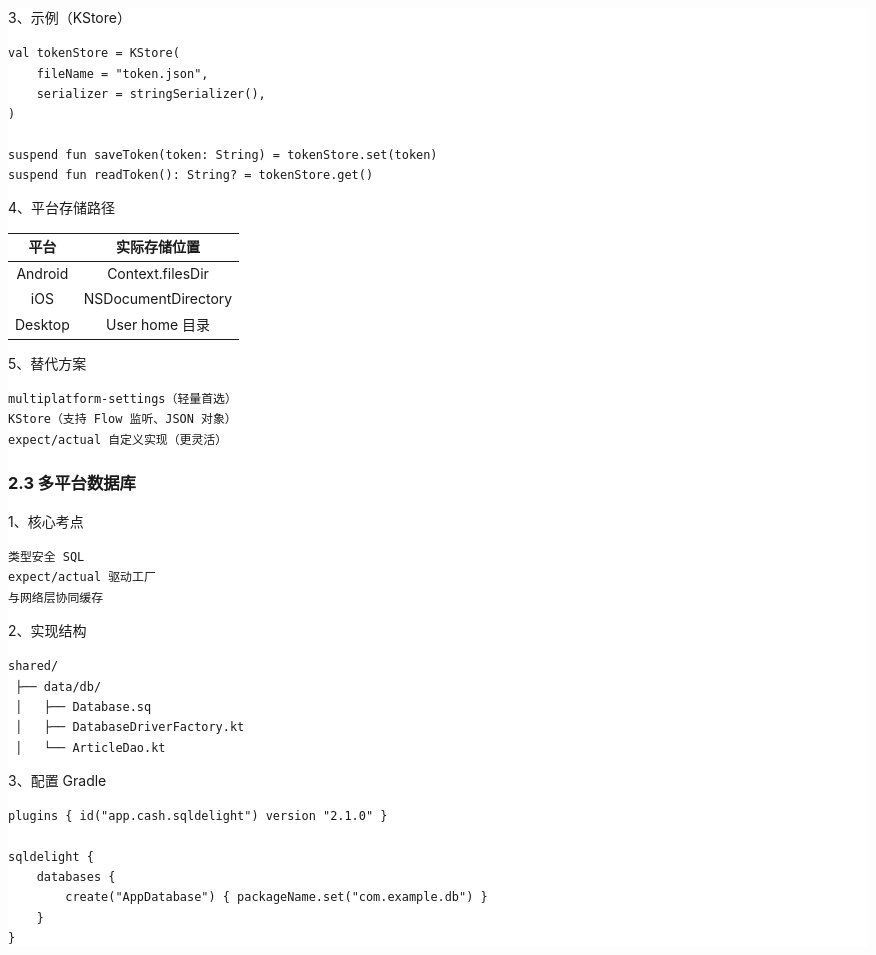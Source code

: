 3、示例（KStore）

```
val tokenStore = KStore(
    fileName = "token.json",
    serializer = stringSerializer(),
)

suspend fun saveToken(token: String) = tokenStore.set(token)
suspend fun readToken(): String? = tokenStore.get()
```

4、平台存储路径

|  平台   |    实际存储位置     |
| :-----: | :-----------------: |
| Android |  Context.filesDir   |
|   iOS   | NSDocumentDirectory |
| Desktop |   User home 目录    |

5、替代方案

```
multiplatform-settings（轻量首选）
KStore（支持 Flow 监听、JSON 对象）
expect/actual 自定义实现（更灵活）
```

### 2.3 多平台数据库

1、核心考点

```
类型安全 SQL
expect/actual 驱动工厂
与网络层协同缓存
```

2、实现结构

```
shared/
 ├── data/db/
 │   ├── Database.sq
 │   ├── DatabaseDriverFactory.kt
 │   └── ArticleDao.kt
```

3、配置 Gradle

```
plugins { id("app.cash.sqldelight") version "2.1.0" }

sqldelight {
    databases {
        create("AppDatabase") { packageName.set("com.example.db") }
    }
}
```
